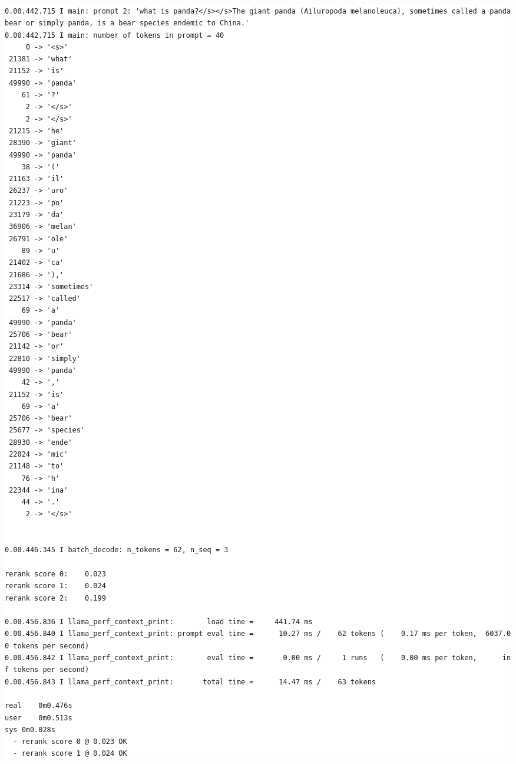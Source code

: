 ```
0.00.442.715 I main: prompt 2: 'what is panda?</s></s>The giant panda (Ailuropoda melanoleuca), sometimes called a panda bear or simply panda, is a bear species endemic to China.'
0.00.442.715 I main: number of tokens in prompt = 40
     0 -> '<s>'
 21381 -> 'what'
 21152 -> 'is'
 49990 -> 'panda'
    61 -> '?'
     2 -> '</s>'
     2 -> '</s>'
 21215 -> 'he'
 28390 -> 'giant'
 49990 -> 'panda'
    38 -> '('
 21163 -> 'il'
 26237 -> 'uro'
 21223 -> 'po'
 23179 -> 'da'
 36906 -> 'melan'
 26791 -> 'ole'
    89 -> 'u'
 21402 -> 'ca'
 21686 -> '),'
 23314 -> 'sometimes'
 22517 -> 'called'
    69 -> 'a'
 49990 -> 'panda'
 25706 -> 'bear'
 21142 -> 'or'
 22810 -> 'simply'
 49990 -> 'panda'
    42 -> ','
 21152 -> 'is'
    69 -> 'a'
 25706 -> 'bear'
 25677 -> 'species'
 28930 -> 'ende'
 22024 -> 'mic'
 21148 -> 'to'
    76 -> 'h'
 22344 -> 'ina'
    44 -> '.'
     2 -> '</s>'


0.00.446.345 I batch_decode: n_tokens = 62, n_seq = 3

rerank score 0:    0.023
rerank score 1:    0.024
rerank score 2:    0.199

0.00.456.836 I llama_perf_context_print:        load time =     441.74 ms
0.00.456.840 I llama_perf_context_print: prompt eval time =      10.27 ms /    62 tokens (    0.17 ms per token,  6037.00 tokens per second)
0.00.456.842 I llama_perf_context_print:        eval time =       0.00 ms /     1 runs   (    0.00 ms per token,      inf tokens per second)
0.00.456.843 I llama_perf_context_print:       total time =      14.47 ms /    63 tokens

real	0m0.476s
user	0m0.513s
sys	0m0.028s
  - rerank score 0 @ 0.023 OK
  - rerank score 1 @ 0.024 OK
```